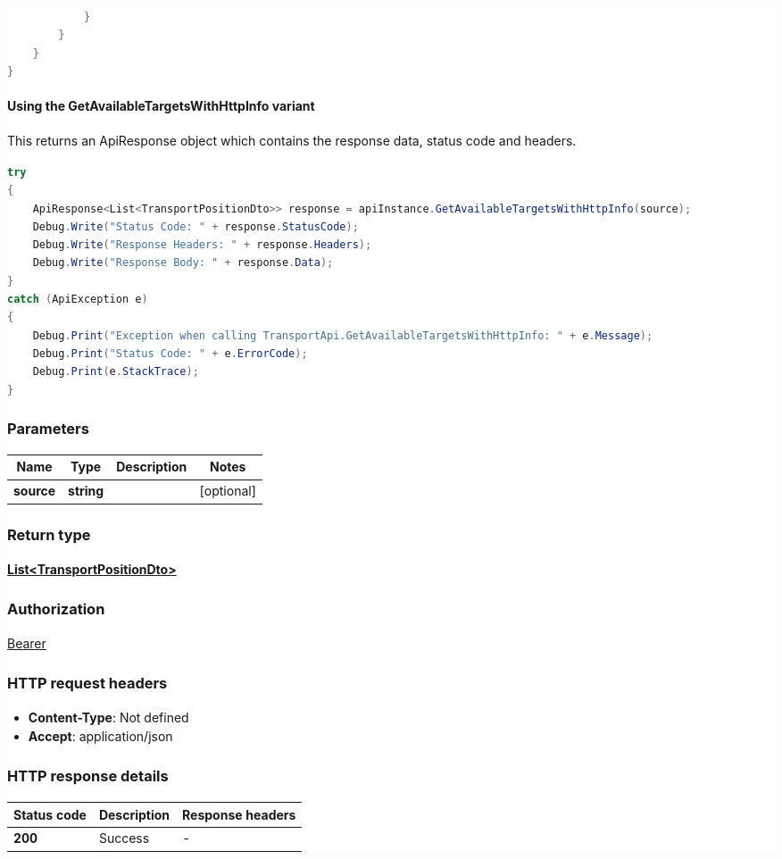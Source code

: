 ```csharp
            }
        }
    }
}
```

#### Using the GetAvailableTargetsWithHttpInfo variant
This returns an ApiResponse object which contains the response data, status code and headers.

```csharp
try
{
    ApiResponse<List<TransportPositionDto>> response = apiInstance.GetAvailableTargetsWithHttpInfo(source);
    Debug.Write("Status Code: " + response.StatusCode);
    Debug.Write("Response Headers: " + response.Headers);
    Debug.Write("Response Body: " + response.Data);
}
catch (ApiException e)
{
    Debug.Print("Exception when calling TransportApi.GetAvailableTargetsWithHttpInfo: " + e.Message);
    Debug.Print("Status Code: " + e.ErrorCode);
    Debug.Print(e.StackTrace);
}
```

### Parameters

| Name | Type | Description | Notes |
|------|------|-------------|-------|
| **source** | **string** |  | [optional]  |

### Return type

[**List&lt;TransportPositionDto&gt;**](TransportPositionDto.md)

### Authorization

[Bearer](../README.md#Bearer)

### HTTP request headers

 - **Content-Type**: Not defined
 - **Accept**: application/json


### HTTP response details
| Status code | Description | Response headers |
|-------------|-------------|------------------|
| **200** | Success |  -  |
